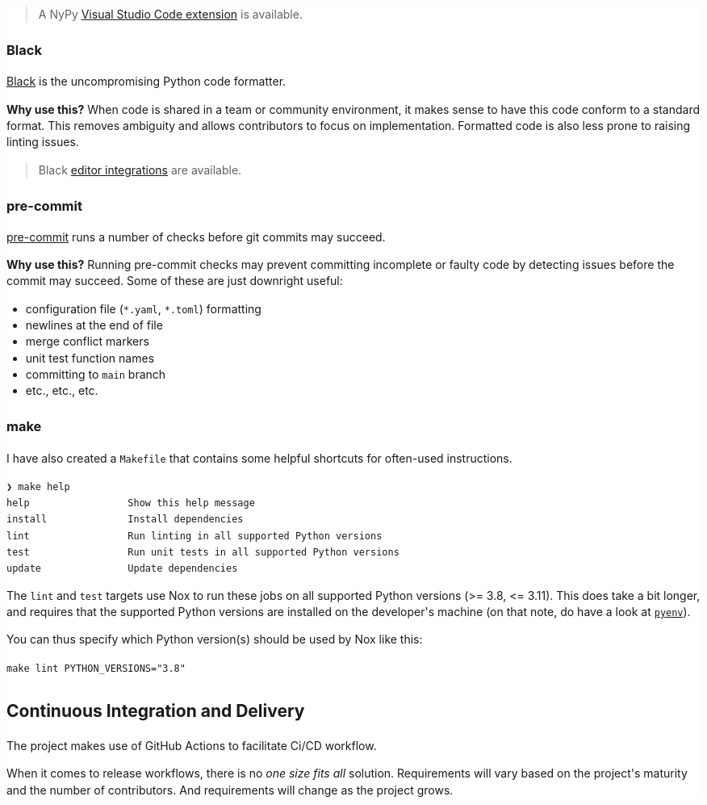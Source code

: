 > A NyPy [Visual Studio Code extension](https://marketplace.visualstudio.com/items?itemName=ms-python.mypy-type-checker) is available.

### Black
[Black](https://github.com/psf/black) is the uncompromising Python code formatter.

**Why use this?** When code is shared in a team or community environment, it makes sense to have this code conform to a standard format. This removes ambiguity and allows contributors to focus on implementation. Formatted code is also less prone to raising linting issues.

> Black [editor integrations](https://black.readthedocs.io/en/stable/integrations/editors.html) are available.

### pre-commit
[pre-commit](https://github.com/pre-commit/pre-commit) runs a number of checks before git commits may succeed.

**Why use this?** Running pre-commit checks may prevent committing incomplete or faulty code by detecting issues before the commit may succeed. Some of these are just downright useful:
- configuration file (`*.yaml`, `*.toml`) formatting
- newlines at the end of file
- merge conflict markers
- unit test function names
- committing to `main` branch
- etc., etc., etc.

### make
I have also created a `Makefile` that contains some helpful shortcuts for often-used instructions.
```shell
❯ make help
help                 Show this help message
install              Install dependencies
lint                 Run linting in all supported Python versions
test                 Run unit tests in all supported Python versions
update               Update dependencies
```

The `lint` and `test` targets use Nox to run these jobs on all supported Python versions (>= 3.8, <= 3.11).
This does take a bit longer, and requires that the supported Python versions are installed on the developer's machine (on that note, do have a look at [`pyenv`](https://github.com/pyenv/pyenv)).

You can thus specify which Python version(s) should be used by Nox like this:
```shell
make lint PYTHON_VERSIONS="3.8"
```

## Continuous Integration and Delivery
The project makes use of GitHub Actions to facilitate Ci/CD workflow.

When it comes to release workflows, there is no _one size fits all_ solution. Requirements will vary based on the project's maturity and the number of contributors. And requirements will change as the project grows.

